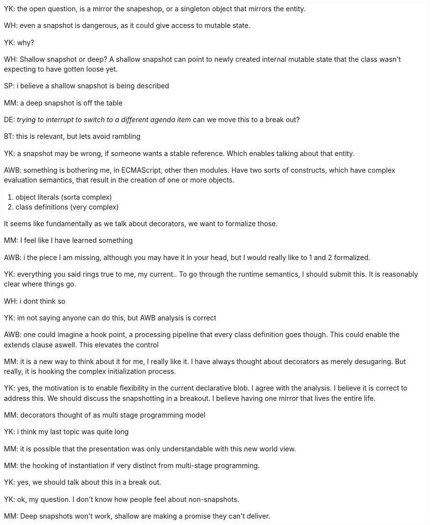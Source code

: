 YK: the open question, is a mirror the snapeshop, or a singleton object that mirrors the entity.

WH: even a snapshot is dangerous, as it could give access to mutable state.

YK: why?

WH: Shallow snapshot or deep? A shallow snapshot can point to newly created internal mutable state that the class wasn't expecting to have gotten loose yet.

SP: i believe a shallow snapshot is being described

MM: a deep snapshot is off the table

DE: *trying to interrupt to switch to a different agenda item* can we move this to a break out?

BT: this is relevant, but lets avoid rambling

YK: a snapshot may be wrong, if someone wants a stable reference. Which enables talking about that entity.

AWB: something is bothering me, in ECMAScript, other then modules. Have two sorts of constructs, which have complex evaluation semantics, that result in the creation of one or more objects.

1. object literals (sorta complex)
2. class definitions (very complex)
 
It seems like fundamentally as we talk about decorators, we want to formalize those.

MM: I feel like I have learned something

AWB: i the piece I am missing, although you may have it in your head, but I would really like to 1 and 2 formalized. 

YK: everything you said rings true to me, my current.. To go through the runtime semantics, I should submit this. It is reasonably clear where things go.

WH: i dont think so

YK: im not saying anyone can do this, but AWB analysis is correct

AWB: one could imagine a hook point, a processing pipeline that every class definition goes though. This could enable the extends clause aswell. This elevates the control

MM: it is a new way to think about it for me, I really like it. I have always thought about decorators as merely desugaring. But really, it is hooking the complex initialization process.

YK: yes, the motivation is to enable flexibility in the current declarative blob. I agree with the analysis. I believe it is correct to address this. We should discuss the snapshotting in a breakout. I believe having one mirror that lives the entire life.

MM: decorators thought of as multi stage programming model

YK: i think my last topic was quite long

MM: it is possible that the presentation was only understandable with this new world view.

MM: the hooking of instantiation if very distinct from multi-stage programming.

YK: yes, we should talk about this in a break out.

YK: ok, my question. I don't know how people feel about non-snapshots.

MM: Deep snapshots won't work, shallow are making a promise they can't deliver.
